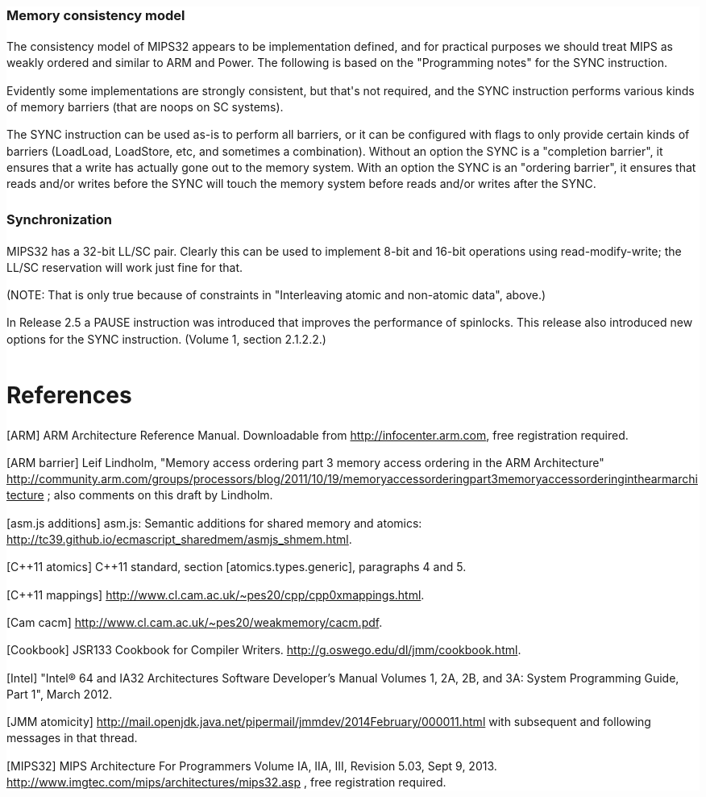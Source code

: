 ### Memory consistency model

The consistency model of MIPS32 appears to be implementation defined, and for practical purposes we should treat MIPS as weakly ordered and similar to ARM and Power. The following is based on the "Programming notes" for the SYNC instruction.

Evidently some implementations are strongly consistent, but that's not required, and the SYNC instruction performs various kinds of memory barriers (that are noops on SC systems).

The SYNC instruction can be used as-is to perform all barriers, or it can be configured with flags to only provide certain kinds of barriers (LoadLoad, LoadStore, etc, and sometimes a combination). Without an option the SYNC is a "completion barrier", it ensures that a write has actually gone out to the memory system. With an option the SYNC is an "ordering barrier", it ensures that reads and/or writes before the SYNC will touch the memory system before reads and/or writes after the SYNC.

### Synchronization

MIPS32 has a 32-bit LL/SC pair. Clearly this can be used to implement 8-bit and 16-bit operations using read-modify-write; the LL/SC reservation will work just fine for that.

(NOTE: That is only true because of constraints in "Interleaving atomic and non-atomic data", above.)

In Release 2.5 a PAUSE instruction was introduced that improves the performance of spinlocks. This release also introduced new options for the SYNC instruction. (Volume 1, section 2.1.2.2.)

# References

[ARM] ARM Architecture Reference Manual. Downloadable from http://infocenter.arm.com, free registration required.

[ARM barrier] Leif Lindholm, "Memory access ordering part 3 memory access ordering in the ARM Architecture"
http://community.arm.com/groups/processors/blog/2011/10/19/memoryaccessorderingpart3memoryaccessorderinginthearmarchitecture
; also comments on this draft by Lindholm.

[asm.js additions] asm.js: Semantic additions for shared memory and atomics: http://tc39.github.io/ecmascript_sharedmem/asmjs_shmem.html.

[C++11 atomics] C++11 standard, section [atomics.types.generic], paragraphs 4 and 5.

[C++11 mappings] http://www.cl.cam.ac.uk/~pes20/cpp/cpp0xmappings.html.

[Cam cacm] http://www.cl.cam.ac.uk/~pes20/weakmemory/cacm.pdf.

[Cookbook] JSR133 Cookbook for Compiler Writers. http://g.oswego.edu/dl/jmm/cookbook.html.

[Intel] "Intel® 64 and IA32 Architectures Software Developer’s Manual Volumes 1, 2A, 2B, and 3A: System Programming Guide, Part 1", March 2012.

[JMM atomicity] http://mail.openjdk.java.net/pipermail/jmmdev/2014February/000011.html with subsequent and following messages in that thread.

[MIPS32] MIPS Architecture For Programmers Volume IA, IIA, III, Revision 5.03, Sept 9, 2013. http://www.imgtec.com/mips/architectures/mips32.asp , free registration required.
